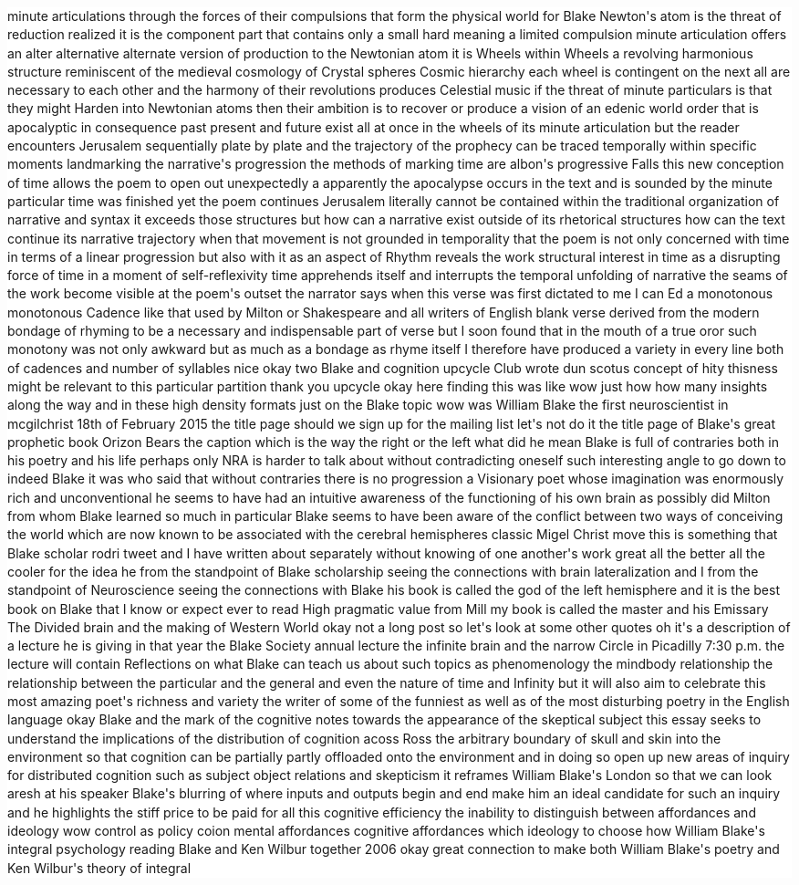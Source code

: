 minute articulations through the forces of their compulsions that form the physical world for Blake Newton's atom is the threat of reduction realized it is the component part that contains only a small hard meaning a limited compulsion minute articulation offers an alter alternative alternate version of production to the Newtonian atom it is Wheels within Wheels a revolving harmonious structure reminiscent of the medieval cosmology of Crystal spheres Cosmic hierarchy each wheel is contingent on the next all are necessary to each other and the harmony of their revolutions produces Celestial music if the threat of minute particulars is that they might Harden into Newtonian atoms then their ambition is to recover or produce a vision of an edenic world order that is apocalyptic in consequence past present and future exist all at once in the wheels of its minute articulation but the reader encounters Jerusalem sequentially plate by plate and the trajectory of the prophecy can be traced temporally within specific moments landmarking the narrative's progression the methods of marking time are albon's progressive Falls this new conception of time allows the poem to open out unexpectedly a apparently the apocalypse occurs in the text and is sounded by the minute particular time was finished yet the poem continues Jerusalem literally cannot be contained within the traditional organization of narrative and syntax it exceeds those structures but how can a narrative exist outside of its rhetorical structures how can the text continue its narrative trajectory when that movement is not grounded in temporality that the poem is not only concerned with time in terms of a linear progression but also with it as an aspect of Rhythm reveals the work structural interest in time as a disrupting force of time in a moment of self-reflexivity time apprehends itself and interrupts the temporal unfolding of narrative the seams of the work become visible at the poem's outset the narrator says when this verse was first dictated to me I can Ed a monotonous monotonous Cadence like that used by Milton or Shakespeare and all writers of English blank verse derived from the modern bondage of rhyming to be a necessary and indispensable part of verse but I soon found that in the mouth of a true oror such monotony was not only awkward but as much as a bondage as rhyme itself I therefore have produced a variety in every line both of cadences and number of syllables nice okay two Blake and cognition upcycle Club wrote dun scotus concept of hity thisness might be relevant to this particular partition thank you upcycle okay here finding this was like wow just how how many insights along the way and in these high density formats just on the Blake topic wow was William Blake the first neuroscientist in mcgilchrist 18th of February 2015 the title page should we sign up for the mailing list let's not do it the title page of Blake's great prophetic book Orizon Bears the caption which is the way the right or the left what did he mean Blake is full of contraries both in his poetry and his life perhaps only NRA is harder to talk about without contradicting oneself such interesting angle to go down to indeed Blake it was who said that without contraries there is no progression a Visionary poet whose imagination was enormously rich and unconventional he seems to have had an intuitive awareness of the functioning of his own brain as possibly did Milton from whom Blake learned so much in particular Blake seems to have been aware of the conflict between two ways of conceiving the world which are now known to be associated with the cerebral hemispheres classic Migel Christ move this is something that Blake scholar rodri tweet and I have written about separately without knowing of one another's work great all the better all the cooler for the idea he from the standpoint of Blake scholarship seeing the connections with brain lateralization and I from the standpoint of Neuroscience seeing the connections with Blake his book is called the god of the left hemisphere and it is the best book on Blake that I know or expect ever to read High pragmatic value from Mill my book is called the master and his Emissary The Divided brain and the making of Western World okay not a long post so let's look at some other quotes oh it's a description of a lecture he is giving in that year the Blake Society annual lecture the infinite brain and the narrow Circle in Picadilly 7:30 p.m. the lecture will contain Reflections on what Blake can teach us about such topics as phenomenology the mindbody relationship the relationship between the particular and the general and even the nature of time and Infinity but it will also aim to celebrate this most amazing poet's richness and variety the writer of some of the funniest as well as of the most disturbing poetry in the English language okay Blake and the mark of the cognitive notes towards the appearance of the skeptical subject this essay seeks to understand the implications of the distribution of cognition acoss Ross the arbitrary boundary of skull and skin into the environment so that cognition can be partially partly offloaded onto the environment and in doing so open up new areas of inquiry for distributed cognition such as subject object relations and skepticism it reframes William Blake's London so that we can look aresh at his speaker Blake's blurring of where inputs and outputs begin and end make him an ideal candidate for such an inquiry and he highlights the stiff price to be paid for all this cognitive efficiency the inability to distinguish between affordances and ideology wow control as policy coion mental affordances cognitive affordances which ideology to choose how William Blake's integral psychology reading Blake and Ken Wilbur together 2006 okay great connection to make both William Blake's poetry and Ken Wilbur's theory of integral